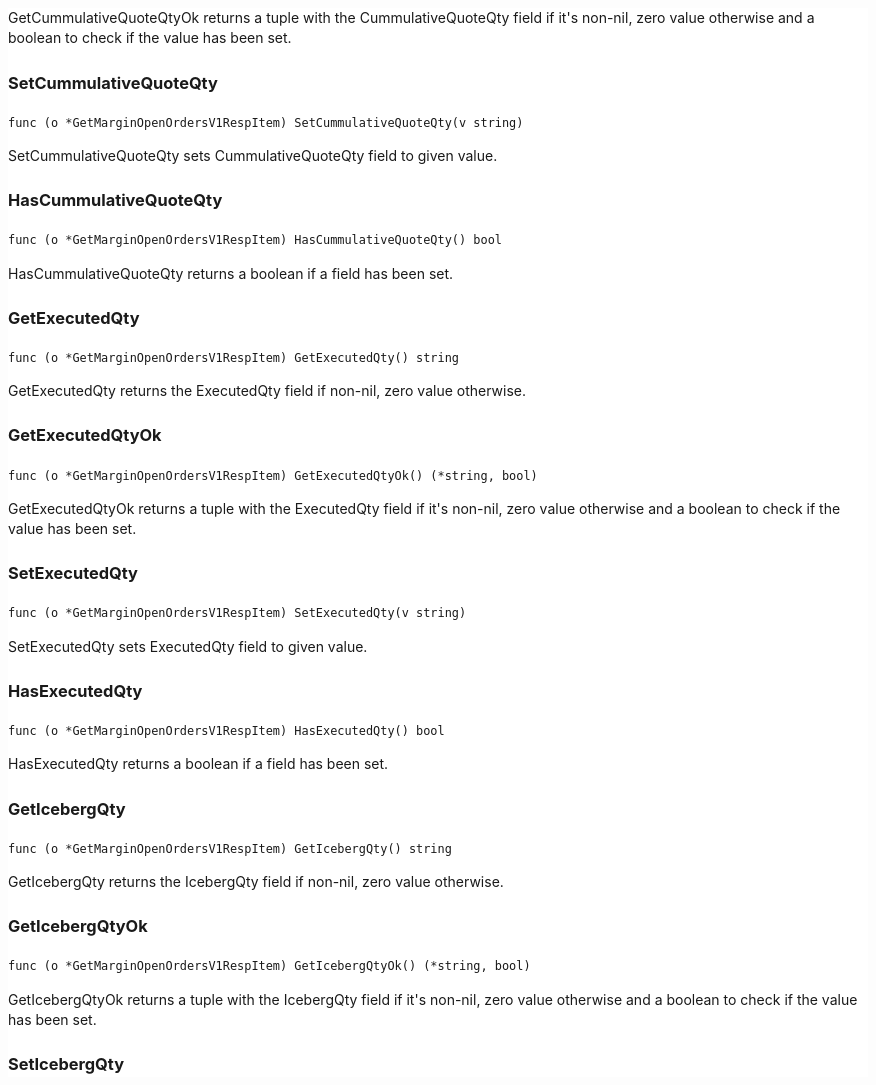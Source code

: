 GetCummulativeQuoteQtyOk returns a tuple with the CummulativeQuoteQty field if it's non-nil, zero value otherwise
and a boolean to check if the value has been set.

### SetCummulativeQuoteQty

`func (o *GetMarginOpenOrdersV1RespItem) SetCummulativeQuoteQty(v string)`

SetCummulativeQuoteQty sets CummulativeQuoteQty field to given value.

### HasCummulativeQuoteQty

`func (o *GetMarginOpenOrdersV1RespItem) HasCummulativeQuoteQty() bool`

HasCummulativeQuoteQty returns a boolean if a field has been set.

### GetExecutedQty

`func (o *GetMarginOpenOrdersV1RespItem) GetExecutedQty() string`

GetExecutedQty returns the ExecutedQty field if non-nil, zero value otherwise.

### GetExecutedQtyOk

`func (o *GetMarginOpenOrdersV1RespItem) GetExecutedQtyOk() (*string, bool)`

GetExecutedQtyOk returns a tuple with the ExecutedQty field if it's non-nil, zero value otherwise
and a boolean to check if the value has been set.

### SetExecutedQty

`func (o *GetMarginOpenOrdersV1RespItem) SetExecutedQty(v string)`

SetExecutedQty sets ExecutedQty field to given value.

### HasExecutedQty

`func (o *GetMarginOpenOrdersV1RespItem) HasExecutedQty() bool`

HasExecutedQty returns a boolean if a field has been set.

### GetIcebergQty

`func (o *GetMarginOpenOrdersV1RespItem) GetIcebergQty() string`

GetIcebergQty returns the IcebergQty field if non-nil, zero value otherwise.

### GetIcebergQtyOk

`func (o *GetMarginOpenOrdersV1RespItem) GetIcebergQtyOk() (*string, bool)`

GetIcebergQtyOk returns a tuple with the IcebergQty field if it's non-nil, zero value otherwise
and a boolean to check if the value has been set.

### SetIcebergQty
